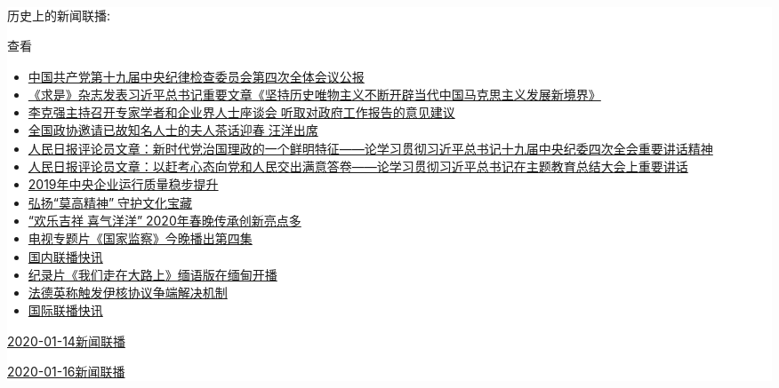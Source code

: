 
历史上的新闻联播:

 查看
 

* [中国共产党第十九届中央纪律检查委员会第四次全体会议公报](#中国共产党第十九届中央纪律检查委员会第四次全体会议公报)
* [《求是》杂志发表习近平总书记重要文章《坚持历史唯物主义不断开辟当代中国马克思主义发展新境界》](#《求是》杂志发表习近平总书记重要文章《坚持历史唯物主义不断开辟当代中国马克思主义发展新境界》)
* [李克强主持召开专家学者和企业界人士座谈会 听取对政府工作报告的意见建议](#李克强主持召开专家学者和企业界人士座谈会-听取对政府工作报告的意见建议)
* [全国政协邀请已故知名人士的夫人茶话迎春 汪洋出席](#全国政协邀请已故知名人士的夫人茶话迎春-汪洋出席)
* [人民日报评论员文章：新时代党治国理政的一个鲜明特征——论学习贯彻习近平总书记十九届中央纪委四次全会重要讲话精神](#人民日报评论员文章：新时代党治国理政的一个鲜明特征——论学习贯彻习近平总书记十九届中央纪委四次全会重要讲话精神)
* [人民日报评论员文章：以赶考心态向党和人民交出满意答卷——论学习贯彻习近平总书记在主题教育总结大会上重要讲话](#人民日报评论员文章：以赶考心态向党和人民交出满意答卷——论学习贯彻习近平总书记在主题教育总结大会上重要讲话)
* [2019年中央企业运行质量稳步提升](#2019年中央企业运行质量稳步提升)
* [弘扬“莫高精神” 守护文化宝藏](#弘扬“莫高精神”-守护文化宝藏)
* [“欢乐吉祥 喜气洋洋” 2020年春晚传承创新亮点多](#“欢乐吉祥-喜气洋洋”-2020年春晚传承创新亮点多)
* [电视专题片《国家监察》今晚播出第四集](#电视专题片《国家监察》今晚播出第四集)
* [国内联播快讯](#国内联播快讯)
* [纪录片《我们走在大路上》缅语版在缅甸开播](#纪录片《我们走在大路上》缅语版在缅甸开播)
* [法德英称触发伊核协议争端解决机制](#法德英称触发伊核协议争端解决机制)
* [国际联播快讯](#国际联播快讯)






[2020-01-14新闻联播](/xinwenlianbo/20200114)


[2020-01-16新闻联播](/xinwenlianbo/20200116)



